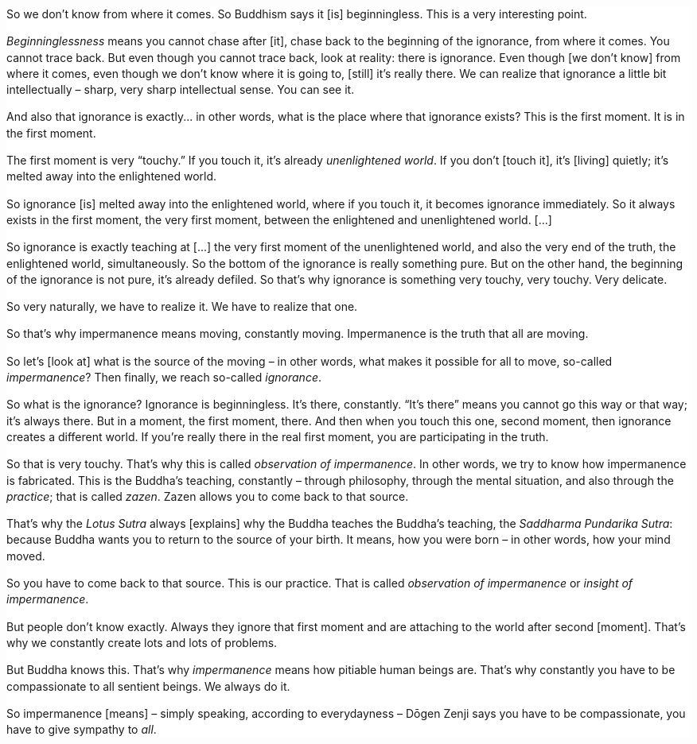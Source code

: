 So we don’t know from where it comes. So Buddhism says it [is] beginningless. This is a very interesting point.

*Beginninglessness* means you cannot chase after [it], chase back to the beginning of the ignorance, from where it comes. You cannot trace back. But even though you cannot trace back, look at reality: there is ignorance. Even though [we don’t know] from where it comes, even though we don’t know where it is going to, [still] it’s really there. We can realize that ignorance a little bit intellectually – sharp, very sharp intellectual sense. You can see it. 

And also that ignorance is exactly... in other words, what is the place where that ignorance exists? This is the first moment. It is in the first moment. 

The first moment is very “touchy.” If you touch it, it’s already *unenlightened world*. If you don’t [touch it], it’s [living] quietly; it’s melted away into the enlightened world. 

So ignorance [is] melted away into the enlightened world, where if you touch it, it becomes ignorance immediately. So it always exists in the first moment, the very first moment, between the enlightened and unenlightened world. [...]

So ignorance is exactly teaching at [...] the very first moment of the unenlightened world, and also the very end of the truth, the enlightened world, simultaneously. So the bottom of the ignorance is really something pure. But on the other hand, the beginning of the ignorance is not pure, it’s already defiled. So that’s why ignorance is something very touchy, very touchy. Very delicate. 

So very naturally, we have to realize it. We have to realize that one. 

So that’s why impermanence means moving, constantly moving. Impermanence is the truth that all are moving. 

So let’s [look at] what is the source of the moving – in other words, what makes it possible for all to move, so-called *impermanence*? Then finally, we reach so-called *ignorance*. 

So what is the ignorance? Ignorance is beginningless. It’s there, constantly. “It’s there” means you cannot go this way or that way; it’s always there. But in a moment, the first moment, there. And then when you touch this one, second moment, then ignorance creates a different world. If you’re really there in the real first moment, you are participating in the truth. 

So that is very touchy. That’s why this is called *observation of impermanence*. In other words, we try to know how impermanence is fabricated. This is the Buddha’s teaching, constantly – through philosophy, through the mental situation, and also through the *practice*; that is called *zazen*. Zazen allows you to come back to that source. 

That’s why the *Lotus Sutra* always [explains] why the Buddha teaches the Buddha’s teaching, the *Saddharma Pundarika Sutra*: because Buddha wants you to return to the source of your birth. It means, how you were born – in other words, how your mind moved. 

So you have to come back to that source. This is our practice. That is called *observation of impermanence* or *insight of impermanence*.

But people don’t know exactly. Always they ignore that first moment and are attaching to the world after second [moment]. That’s why we constantly create lots and lots of problems. 

But Buddha knows this. That’s why *impermanence* means how pitiable human beings are. That’s why constantly you have to be compassionate to all sentient beings. We always do it. 

So impermanence [means] – simply speaking, according to everydayness – Dōgen Zenji says you have to be compassionate, you have to give sympathy to *all*.
